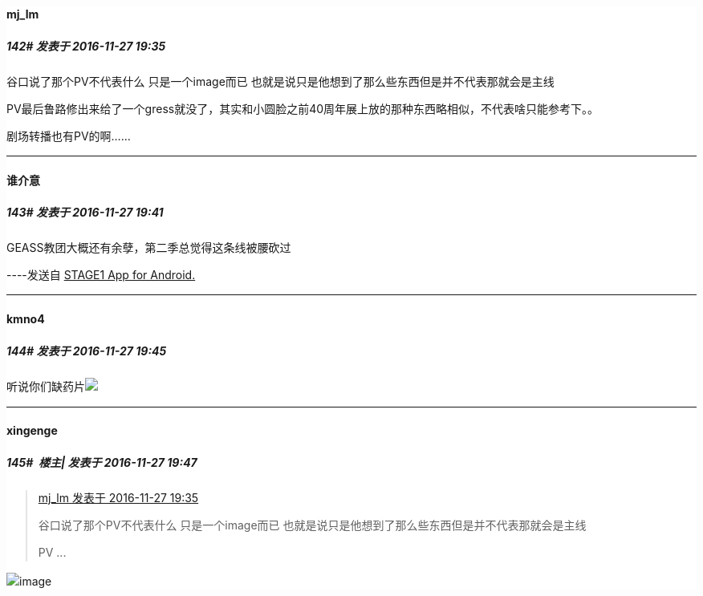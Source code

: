 ####  mj_lm  
##### 142#       发表于 2016-11-27 19:35




谷口说了那个PV不代表什么 只是一个image而已 也就是说只是他想到了那么些东西但是并不代表那就会是主线

PV最后鲁路修出来给了一个gress就没了，其实和小圆脸之前40周年展上放的那种东西略相似，不代表啥只能参考下。。


剧场转播也有PV的啊……







-----

####  谁介意  
##### 143#       发表于 2016-11-27 19:41




GEASS教团大概还有余孽，第二季总觉得这条线被腰砍过


----发送自 [STAGE1 App for Android.](http://stage1.5j4m.com/?1.22)







-----

####  kmno4  
##### 144#       发表于 2016-11-27 19:45




听说你们缺药片<img src="https://static.saraba1st.com/image/smiley/normal/117.gif" referrerpolicy="no-referrer">







-----

####  xingenge  
##### 145#         楼主| 发表于 2016-11-27 19:47



<blockquote><a href="httphttps://bbs.saraba1st.com/2b/forum.php?mod=redirect&amp;goto=findpost&amp;pid=34305934&amp;ptid=1350435" target="_blank">mj_lm 发表于 2016-11-27 19:35</a>

谷口说了那个PV不代表什么 只是一个image而已 也就是说只是他想到了那么些东西但是并不代表那就会是主线

PV ...</blockquote>
<img src="https://static.saraba1st.com/image/smiley/dym/154.gif" referrerpolicy="no-referrer">image
